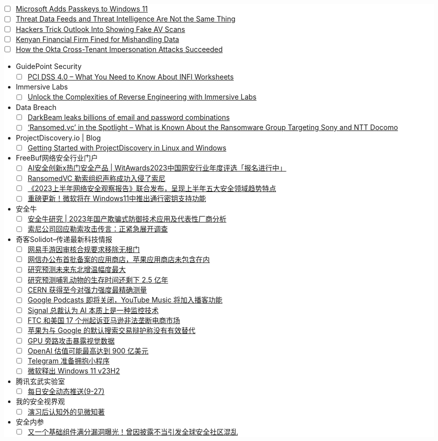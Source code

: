   - [ ] [Microsoft Adds Passkeys to Windows 11](https://www.darkreading.com/application-security/microsoft-adds-passkeys-to-windows-11)
  - [ ] [Threat Data Feeds and Threat Intelligence Are Not the Same Thing](https://www.darkreading.com/threat-intelligence/threat-data-feeds-and-threat-intelligence-are-not-same-thing)
  - [ ] [Hackers Trick Outlook Into Showing Fake AV Scans](https://www.darkreading.com/endpoint/hackers-abuse-zerofont-phishing-tactic-to-trick-outlook-into-showing-fake-av-scans)
  - [ ] [Kenyan Financial Firm Fined for Mishandling Data](https://www.darkreading.com/dr-global/kenyan-financial-firm-fined-for-mishandling-data)
  - [ ] [How the Okta Cross-Tenant Impersonation Attacks Succeeded](https://www.darkreading.com/attacks-breaches/how-the-okta-cross-tenant-impersonation-attacks-succeeded)
- GuidePoint Security
  - [ ] [PCI DSS 4.0 – What You Need to Know About INFI Worksheets](https://www.guidepointsecurity.com/blog/pci-dss-4-0-what-you-need-to-know-about-infi-worksheets/)
- Immersive Labs
  - [ ] [Unlock the Complexities of Reverse Engineering with Immersive Labs](https://www.immersivelabs.com/blog/unlock-the-complexities-of-reverse-engineering-with-immersive-labs/)
- Data Breach
  - [ ] [DarkBeam leaks billions of email and password combinations](https://securityaffairs.com/151566/security/darkbeam-data-leak.html)
  - [ ] [‘Ransomed.vc’ in the Spotlight – What is Known About the Ransomware Group Targeting Sony and NTT Docomo](https://securityaffairs.com/151550/data-breach/ransomed-vc-sony-ntt-alleged-attacks.html)
- ProjectDiscovery.io | Blog
  - [ ] [Getting Started with ProjectDiscovery in Linux and Windows](https://blog.projectdiscovery.io/getting-started-with-projectdiscovery-in-linux-and-windows/)
- FreeBuf网络安全行业门户
  - [ ] [AI安全创新x热门安全产品 | WitAwards2023中国网安行业年度评选「报名进行中」](https://www.freebuf.com/fevents/379455.html)
  - [ ] [RansomedVC 勒索组织声称成功入侵了索尼](https://www.freebuf.com/news/379448.html)
  - [ ] [《2023上半年网络安全观察报告》联合发布，呈现上半年五大安全领域趋势特点](https://www.freebuf.com/articles/web/379431.html)
  - [ ] [重磅更新！微软将在 Windows11中推出通行密钥支持功能](https://www.freebuf.com/news/379422.html)
- 安全牛
  - [ ] [安全牛研究 | 2023年国产欺骗式防御技术应用及代表性厂商分析](https://mp.weixin.qq.com/s?__biz=MjM5Njc3NjM4MA==&mid=2651125827&idx=1&sn=236d88f8928370f53b9ace7ac52e7de7&chksm=bd1448908a63c186f722752a68517af3b0afa20c7ea887e32b1fb621ec117b10fddc069d9021&scene=58&subscene=0#rd)
  - [ ] [索尼公司回应勒索攻击传言：正紧急展开调查](https://mp.weixin.qq.com/s?__biz=MjM5Njc3NjM4MA==&mid=2651125827&idx=2&sn=e5ee15aee33a57ee8649f6a6256bb128&chksm=bd1448908a63c186c63f961e839ddc6aa96aeeb80302902e807b7f1a6ba8d445081603a87e6b&scene=58&subscene=0#rd)
- 奇客Solidot–传递最新科技情报
  - [ ] [网易手游因审核合规要求移除无根门](https://www.solidot.org/story?sid=76216)
  - [ ] [网信办公布首批备案的应用商店，苹果应用商店未包含在内](https://www.solidot.org/story?sid=76215)
  - [ ] [研究预测未来东北增温幅度最大](https://www.solidot.org/story?sid=76214)
  - [ ] [研究预测哺乳动物的生存时间还剩下 2.5 亿年](https://www.solidot.org/story?sid=76213)
  - [ ] [CERN 获得至今对强力强度最精确测量](https://www.solidot.org/story?sid=76212)
  - [ ] [Google Podcasts 即将关闭，YouTube Music 将加入播客功能](https://www.solidot.org/story?sid=76211)
  - [ ] [Signal 总裁认为 AI 本质上是一种监控技术](https://www.solidot.org/story?sid=76210)
  - [ ] [FTC 和美国 17 个州起诉亚马逊非法垄断电商市场](https://www.solidot.org/story?sid=76209)
  - [ ] [苹果为与 Google 的默认搜索交易辩护称没有有效替代](https://www.solidot.org/story?sid=76208)
  - [ ] [GPU 旁路攻击暴露视觉数据](https://www.solidot.org/story?sid=76207)
  - [ ] [OpenAI 估值可能最高达到 900 亿美元](https://www.solidot.org/story?sid=76206)
  - [ ] [Telegram 准备拥抱小程序](https://www.solidot.org/story?sid=76205)
  - [ ] [微软释出 Windows 11 v23H2](https://www.solidot.org/story?sid=76204)
- 腾讯玄武实验室
  - [ ] [每日安全动态推送(9-27)](https://mp.weixin.qq.com/s?__biz=MzA5NDYyNDI0MA==&mid=2651959366&idx=1&sn=2c3455a604f816e76b259547a7d954bc&chksm=8baed0d9bcd959cfec5ed260f2416f40dbee1bb0e0d6a7a1ac0a5e4439d7a73838fbc5ee0567&scene=58&subscene=0#rd)
- 我的安全视界观
  - [ ] [演习后认知外的见微知著](https://mp.weixin.qq.com/s?__biz=MzI3Njk2OTIzOQ==&mid=2247485519&idx=1&sn=db6420a0c8f7bb81e5ae8554c1e2c5fd&chksm=eb6c2a37dc1ba3218466ff8ba11d06a00e741e7258fd96daa61e1fcfe8e5b2326f3db649614e&scene=58&subscene=0#rd)
- 安全内参
  - [ ] [又一个基础组件满分漏洞曝光！曾因披露不当引发全球安全社区混乱](https://mp.weixin.qq.com/s?__biz=MzI4NDY2MDMwMw==&mid=2247509959&idx=1&sn=df95626fed63f6efdab3f1ca822d6593&chksm=ebfae0e7dc8d69f1593f7f00157c53f7b2aebe26514143ec43fbb2803b74cc87f9d3d86fb686&scene=58&subscene=0#rd)